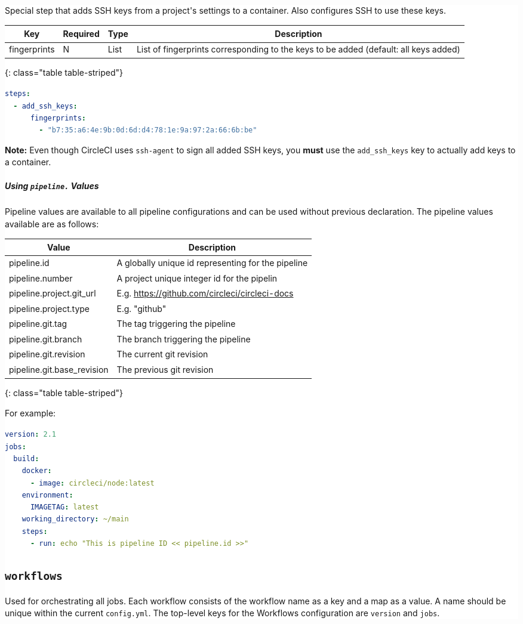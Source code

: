Special step that adds SSH keys from a project's settings to a container. Also configures SSH to use these keys.

Key | Required | Type | Description
----|-----------|------|------------
fingerprints | N | List | List of fingerprints corresponding to the keys to be added (default: all keys added)
{: class="table table-striped"}

```yaml
steps:
  - add_ssh_keys:
      fingerprints:
        - "b7:35:a6:4e:9b:0d:6d:d4:78:1e:9a:97:2a:66:6b:be"
```

**Note:**
Even though CircleCI uses `ssh-agent` to sign all added SSH keys, you **must** use the `add_ssh_keys` key to actually add keys to a container.

##### Using `pipeline.` Values

Pipeline values are available to all pipeline configurations and can be used without previous declaration. The pipeline values available are as follows:

Value                       | Description
----------------------------|--------------------------------------------------------
pipeline.id                 | A globally unique id representing for the pipeline
pipeline.number             | A project unique integer id for the pipelin
pipeline.project.git_url    | E.g. https://github.com/circleci/circleci-docs
pipeline.project.type       | E.g. "github"
pipeline.git.tag            | The tag triggering the pipeline
pipeline.git.branch         | The branch triggering the pipeline
pipeline.git.revision       | The current git revision
pipeline.git.base_revision  | The previous git revision
{: class="table table-striped"}

For example:

```yaml
version: 2.1
jobs:
  build:
    docker:
      - image: circleci/node:latest
    environment:
      IMAGETAG: latest
    working_directory: ~/main
    steps:
      - run: echo "This is pipeline ID << pipeline.id >>"
```

## **`workflows`**
Used for orchestrating all jobs. Each workflow consists of the workflow name as a key and a map as a value. A name should be unique within the current `config.yml`. The top-level keys for the Workflows configuration are `version` and `jobs`.
